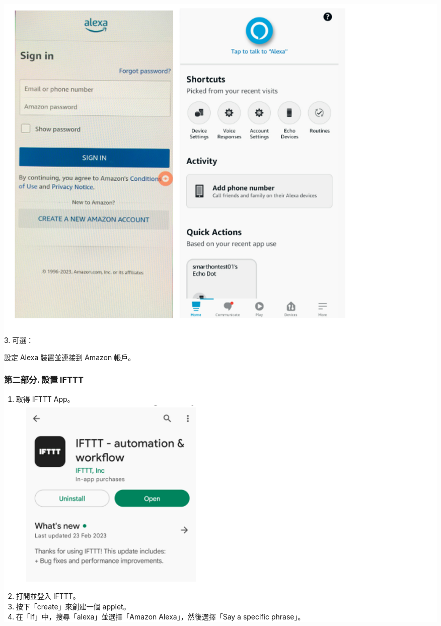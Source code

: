 ![pic_90](images/Case13/Case13_Alexa_2.png)<P>
3. 可選：<P>
設定 Alexa 裝置並連接到 Amazon 帳戶。<BR>

### 第二部分. 設置 IFTTT

1. 取得 IFTTT App。 <BR>
![pic_100](images/Case13/Case13_Alexa_3.png)<P>
2. 打開並登入 IFTTT。<BR>
3. 按下「create」來創建一個 applet。<BR>
4. 在「If」中，搜尋「alexa」並選擇「Amazon Alexa」，然後選擇「Say a specific phrase」。<BR>